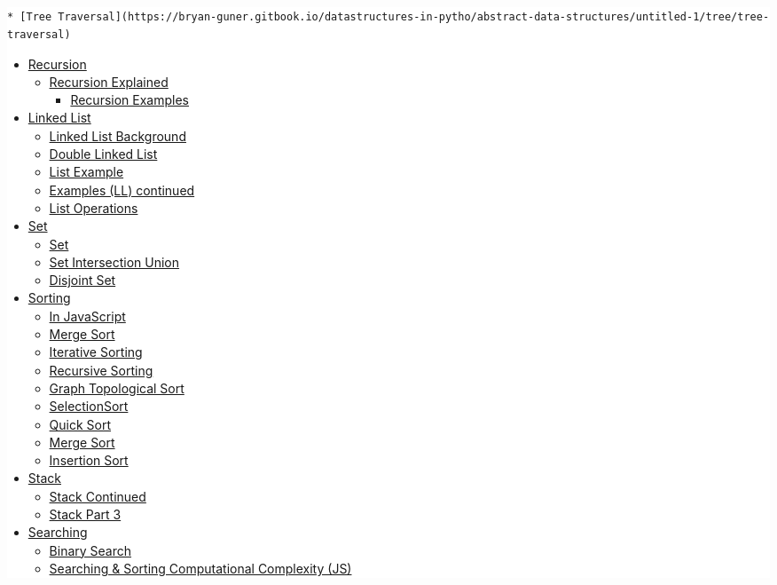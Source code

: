     * [Tree Traversal](https://bryan-guner.gitbook.io/datastructures-in-pytho/abstract-data-structures/untitled-1/tree/tree-traversal)
  * [Recursion](https://bryan-guner.gitbook.io/datastructures-in-pytho/abstract-data-structures/untitled-1/untitled-6/README)
    * [Recursion Explained](https://bryan-guner.gitbook.io/datastructures-in-pytho/abstract-data-structures/untitled-1/untitled-6/recursion-explained/README)
      * [Recursion Examples](https://bryan-guner.gitbook.io/datastructures-in-pytho/abstract-data-structures/untitled-1/untitled-6/recursion-explained/recursion-examples)
  * [Linked List](https://bryan-guner.gitbook.io/datastructures-in-pytho/abstract-data-structures/untitled-1/untitled-4/README)
    * [Linked List Background](https://bryan-guner.gitbook.io/datastructures-in-pytho/abstract-data-structures/untitled-1/untitled-4/untitled)
    * [Double Linked List](https://bryan-guner.gitbook.io/datastructures-in-pytho/abstract-data-structures/untitled-1/untitled-4/double-linked-list)
    * [List Example](https://bryan-guner.gitbook.io/datastructures-in-pytho/abstract-data-structures/untitled-1/untitled-4/list-example)
    * [Examples \(LL\) continued](https://bryan-guner.gitbook.io/datastructures-in-pytho/abstract-data-structures/untitled-1/untitled-4/examples-ll-continued)
    * [List Operations](https://bryan-guner.gitbook.io/datastructures-in-pytho/abstract-data-structures/untitled-1/untitled-4/list-operations)
  * [Set](https://bryan-guner.gitbook.io/datastructures-in-pytho/abstract-data-structures/untitled-1/set/README)
    * [Set](https://bryan-guner.gitbook.io/datastructures-in-pytho/abstract-data-structures/untitled-1/set/set)
    * [Set Intersection Union](https://bryan-guner.gitbook.io/datastructures-in-pytho/abstract-data-structures/untitled-1/set/set-intersection-union)
    * [Disjoint Set](https://bryan-guner.gitbook.io/datastructures-in-pytho/abstract-data-structures/untitled-1/set/disjoint-set)
  * [Sorting](https://bryan-guner.gitbook.io/datastructures-in-pytho/abstract-data-structures/untitled-1/untitled-3/README)
    * [In JavaScript](https://bryan-guner.gitbook.io/datastructures-in-pytho/abstract-data-structures/untitled-1/untitled-3/in-javascript)
    * [Merge Sort](https://bryan-guner.gitbook.io/datastructures-in-pytho/abstract-data-structures/untitled-1/untitled-3/merge-sort-1)
    * [Iterative Sorting](https://bryan-guner.gitbook.io/datastructures-in-pytho/abstract-data-structures/untitled-1/untitled-3/iterative-sorting)
    * [Recursive Sorting](https://bryan-guner.gitbook.io/datastructures-in-pytho/abstract-data-structures/untitled-1/untitled-3/recursive-sorting)
    * [Graph Topological Sort](https://bryan-guner.gitbook.io/datastructures-in-pytho/abstract-data-structures/untitled-1/untitled-3/graph-topological-sort)
    * [SelectionSort](https://bryan-guner.gitbook.io/datastructures-in-pytho/abstract-data-structures/untitled-1/untitled-3/selectionsort)
    * [Quick Sort](https://bryan-guner.gitbook.io/datastructures-in-pytho/abstract-data-structures/untitled-1/untitled-3/untitled-7)
    * [Merge Sort](https://bryan-guner.gitbook.io/datastructures-in-pytho/abstract-data-structures/untitled-1/untitled-3/merge-sort)
    * [Insertion Sort](https://bryan-guner.gitbook.io/datastructures-in-pytho/abstract-data-structures/untitled-1/untitled-3/insertion-sort)
  * [Stack](https://bryan-guner.gitbook.io/datastructures-in-pytho/abstract-data-structures/untitled-1/stack/README)
    * [Stack Continued](https://bryan-guner.gitbook.io/datastructures-in-pytho/abstract-data-structures/untitled-1/stack/stack-continued)
    * [Stack Part 3](https://bryan-guner.gitbook.io/datastructures-in-pytho/abstract-data-structures/untitled-1/stack/stack-part-3)
  * [Searching](https://bryan-guner.gitbook.io/datastructures-in-pytho/abstract-data-structures/untitled-1/untitled-2/README)
    * [Binary Search](https://bryan-guner.gitbook.io/datastructures-in-pytho/abstract-data-structures/untitled-1/untitled-2/binary-search)
    * [Searching & Sorting Computational Complexity \(JS\)](https://bryan-guner.gitbook.io/datastructures-in-pytho/abstract-data-structures/untitled-1/untitled-2/searching-and-sorting-computational-complexity-js)
